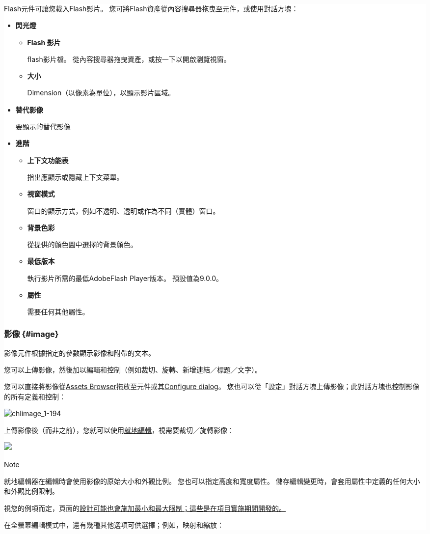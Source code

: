 Flash元件可讓您載入Flash影片。 您可將Flash資產從內容搜尋器拖曳至元件，或使用對話方塊：

* **閃光燈**

   * **Flash 影片**

      flash影片檔。 從內容搜尋器拖曳資產，或按一下以開啟瀏覽視窗。

   * **大小**

      Dimension（以像素為單位），以顯示影片區域。

* **替代影像**

   要顯示的替代影像

* **進階**

   * **上下文功能表**

      指出應顯示或隱藏上下文菜單。

   * **視窗模式**

      窗口的顯示方式，例如不透明、透明或作為不同（實體）窗口。

   * **背景色彩**

      從提供的顏色圖中選擇的背景顏色。

   * **最低版本**

      執行影片所需的最低AdobeFlash Player版本。 預設值為9.0.0。

   * **屬性**

      需要任何其他屬性。

### 影像 {#image}

影像元件根據指定的參數顯示影像和附帶的文本。

您可以上傳影像，然後加以編輯和控制（例如裁切、旋轉、新增連結／標題／文字）。

您可以直接將影像從[Assets Browser](/help/sites-authoring/author-environment-tools.md#assets-browser)拖放至元件或其[Configure dialog](/help/sites-authoring/editing-content.md#component-edit-dialog)。 您也可以從「設定」對話方塊上傳影像；此對話方塊也控制影像的所有定義和控制：

![chlimage_1-194](assets/chlimage_1-194.png)

上傳影像後（而非之前），您就可以使用[就地編輯](/help/sites-authoring/editing-content.md#edit-content)，視需要裁切／旋轉影像：

![](do-not-localize/chlimage_1-14.png)

>[!NOTE]
>
>就地編輯器在編輯時會使用影像的原始大小和外觀比例。 您也可以指定高度和寬度屬性。 儲存編輯變更時，會套用屬性中定義的任何大小和外觀比例限制。
>
>視您的例項而定，頁面的[設計可能也會施加最小和最大限制；這些是在項目實施期間開發的。](/help/sites-developing/designer.md)

在全螢幕編輯模式中，還有幾種其他選項可供選擇；例如，映射和縮放：

